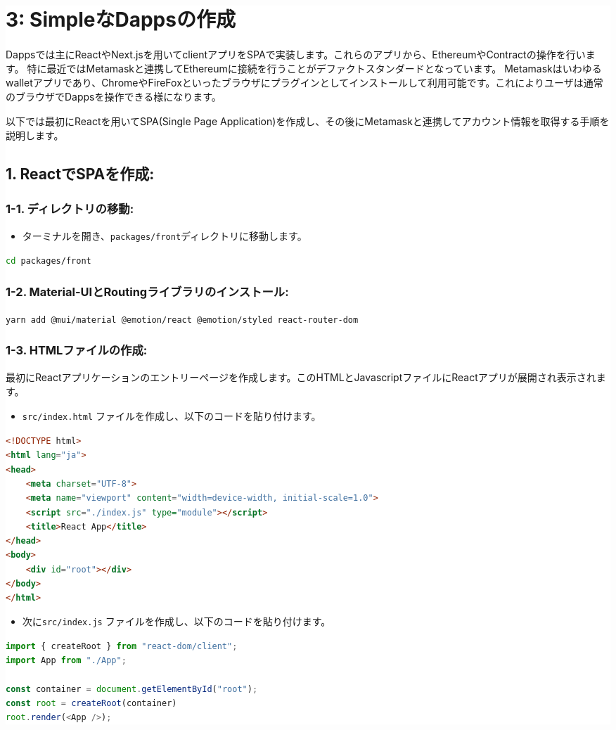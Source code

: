 
# 3: SimpleなDappsの作成

Dappsでは主にReactやNext.jsを用いてclientアプリをSPAで実装します。これらのアプリから、EthereumやContractの操作を行います。
特に最近ではMetamaskと連携してEthereumに接続を行うことがデファクトスタンダードとなっています。
Metamaskはいわゆるwalletアプリであり、ChromeやFireFoxといったブラウザにプラグインとしてインストールして利用可能です。これによりユーザは通常のブラウザでDappsを操作できる様になります。

以下では最初にReactを用いてSPA(Single Page Application)を作成し、その後にMetamaskと連携してアカウント情報を取得する手順を説明します。

## 1. **ReactでSPAを作成**:

### 1-1. **ディレクトリの移動:**
- ターミナルを開き、`packages/front`ディレクトリに移動します。
```bash
cd packages/front
```

### 1-2. **Material-UIとRoutingライブラリのインストール:**
```bash
yarn add @mui/material @emotion/react @emotion/styled react-router-dom
```

### 1-3. **HTMLファイルの作成:**

最初にReactアプリケーションのエントリーページを作成します。このHTMLとJavascriptファイルにReactアプリが展開され表示されます。

- `src/index.html` ファイルを作成し、以下のコードを貼り付けます。
```html
<!DOCTYPE html>
<html lang="ja">
<head>
    <meta charset="UTF-8">
    <meta name="viewport" content="width=device-width, initial-scale=1.0">
    <script src="./index.js" type="module"></script>
    <title>React App</title>
</head>
<body>
    <div id="root"></div>
</body>
</html>
```

- 次に`src/index.js` ファイルを作成し、以下のコードを貼り付けます。
```javascript
import { createRoot } from "react-dom/client";
import App from "./App";

const container = document.getElementById("root");
const root = createRoot(container)
root.render(<App />);
```
